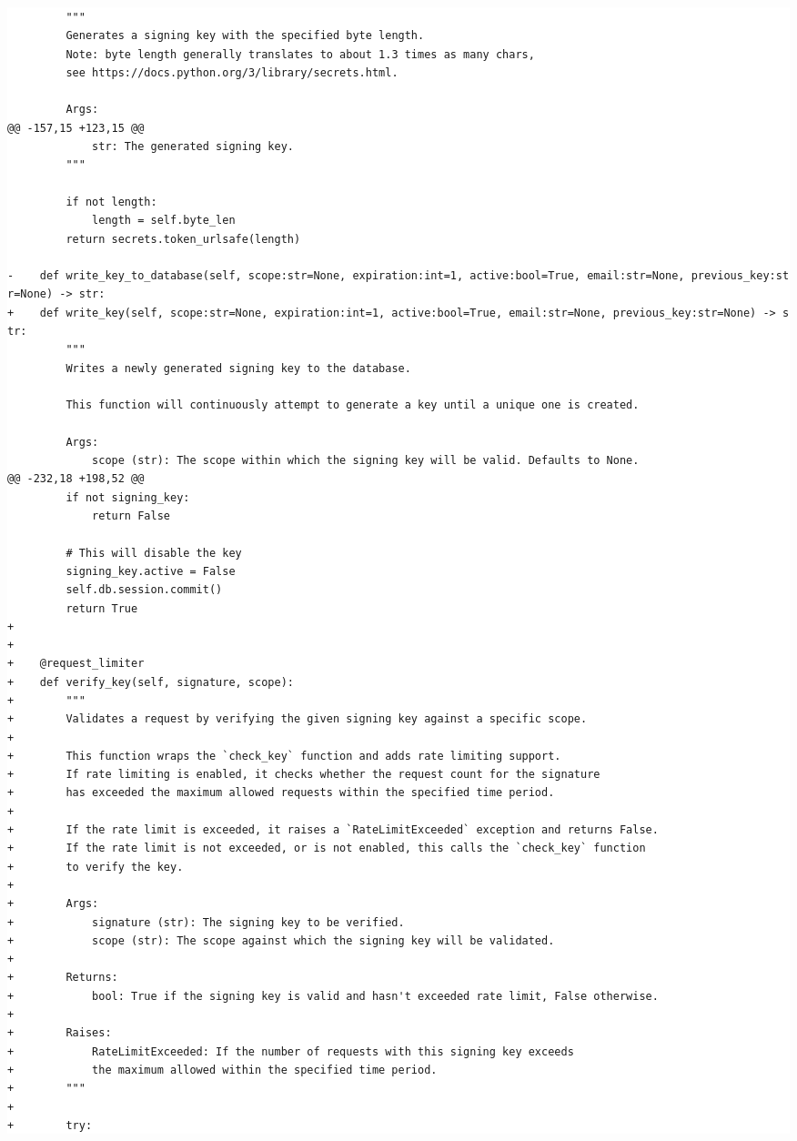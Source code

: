 ```
         """
         Generates a signing key with the specified byte length. 
         Note: byte length generally translates to about 1.3 times as many chars,
         see https://docs.python.org/3/library/secrets.html.
 
         Args:
@@ -157,15 +123,15 @@
             str: The generated signing key.
         """
 
         if not length: 
             length = self.byte_len
         return secrets.token_urlsafe(length)
 
-    def write_key_to_database(self, scope:str=None, expiration:int=1, active:bool=True, email:str=None, previous_key:str=None) -> str:
+    def write_key(self, scope:str=None, expiration:int=1, active:bool=True, email:str=None, previous_key:str=None) -> str:
         """
         Writes a newly generated signing key to the database.
 
         This function will continuously attempt to generate a key until a unique one is created. 
 
         Args:
             scope (str): The scope within which the signing key will be valid. Defaults to None.
@@ -232,18 +198,52 @@
         if not signing_key:
             return False
 
         # This will disable the key
         signing_key.active = False
         self.db.session.commit()
         return True
+    
+
+    @request_limiter
+    def verify_key(self, signature, scope):
+        """
+        Validates a request by verifying the given signing key against a specific scope.
+        
+        This function wraps the `check_key` function and adds rate limiting support. 
+        If rate limiting is enabled, it checks whether the request count for the signature 
+        has exceeded the maximum allowed requests within the specified time period.
+        
+        If the rate limit is exceeded, it raises a `RateLimitExceeded` exception and returns False.
+        If the rate limit is not exceeded, or is not enabled, this calls the `check_key` function 
+        to verify the key.
+        
+        Args:
+            signature (str): The signing key to be verified.
+            scope (str): The scope against which the signing key will be validated.
+
+        Returns:
+            bool: True if the signing key is valid and hasn't exceeded rate limit, False otherwise.
+
+        Raises:
+            RateLimitExceeded: If the number of requests with this signing key exceeds 
+            the maximum allowed within the specified time period.
+        """
+
+        try:
```